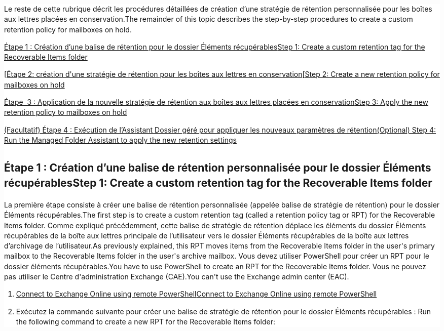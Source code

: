 <span data-ttu-id="2a5f2-141">Le reste de cette rubrique décrit les procédures détaillées de création d’une stratégie de rétention personnalisée pour les boîtes aux lettres placées en conservation.</span><span class="sxs-lookup"><span data-stu-id="2a5f2-141">The remainder of this topic describes the step-by-step procedures to create a custom retention policy for mailboxes on hold.</span></span>
  
[<span data-ttu-id="2a5f2-142">Étape 1 : Création d’une balise de rétention pour le dossier Éléments récupérables</span><span class="sxs-lookup"><span data-stu-id="2a5f2-142">Step 1: Create a custom retention tag for the Recoverable Items folder</span></span>](#step-1-create-a-custom-retention-tag-for-the-recoverable-items-folder)

<span data-ttu-id="2a5f2-143">[[Étape 2: création d'une stratégie de rétention pour les boîtes aux lettres en conservation](#step-2-create-a-new-retention-policy-for-mailboxes-on-hold)</span><span class="sxs-lookup"><span data-stu-id="2a5f2-143">[[Step 2: Create a new retention policy for mailboxes on hold](#step-2-create-a-new-retention-policy-for-mailboxes-on-hold)</span></span>

[<span data-ttu-id="2a5f2-144">Étape  3 : Application de la nouvelle stratégie de rétention aux boîtes aux lettres placées en conservation</span><span class="sxs-lookup"><span data-stu-id="2a5f2-144">Step 3: Apply the new retention policy to mailboxes on hold</span></span>](#step-3-apply-the-new-retention-policy-to-mailboxes-on-hold)

[<span data-ttu-id="2a5f2-145">(Facultatif) Étape 4 : Exécution de l’Assistant Dossier géré pour appliquer les nouveaux paramètres de rétention</span><span class="sxs-lookup"><span data-stu-id="2a5f2-145">(Optional) Step 4: Run the Managed Folder Assistant to apply the new retention settings</span></span>](#optional-step-4-run-the-managed-folder-assistant-to-apply-the-new-retention-settings)
  
## <a name="step-1-create-a-custom-retention-tag-for-the-recoverable-items-folder"></a><span data-ttu-id="2a5f2-146">Étape 1 : Création d’une balise de rétention personnalisée pour le dossier Éléments récupérables</span><span class="sxs-lookup"><span data-stu-id="2a5f2-146">Step 1: Create a custom retention tag for the Recoverable Items folder</span></span>

<span data-ttu-id="2a5f2-147">La première étape consiste à créer une balise de rétention personnalisée (appelée balise de stratégie de rétention) pour le dossier Éléments récupérables.</span><span class="sxs-lookup"><span data-stu-id="2a5f2-147">The first step is to create a custom retention tag (called a retention policy tag or RPT) for the Recoverable Items folder.</span></span> <span data-ttu-id="2a5f2-148">Comme expliqué précédemment, cette balise de stratégie de rétention déplace les éléments du dossier Éléments récupérables de la boîte aux lettres principale de l’utilisateur vers le dossier Éléments récupérables de la boîte aux lettres d’archivage de l’utilisateur.</span><span class="sxs-lookup"><span data-stu-id="2a5f2-148">As previously explained, this RPT moves items from the Recoverable Items folder in the user's primary mailbox to the Recoverable Items folder in the user's archive mailbox.</span></span> <span data-ttu-id="2a5f2-149">Vous devez utiliser PowerShell pour créer un RPT pour le dossier éléments récupérables.</span><span class="sxs-lookup"><span data-stu-id="2a5f2-149">You have to use PowerShell to create an RPT for the Recoverable Items folder.</span></span> <span data-ttu-id="2a5f2-150">Vous ne pouvez pas utiliser le Centre d'administration Exchange (CAE).</span><span class="sxs-lookup"><span data-stu-id="2a5f2-150">You can't use the Exchange admin center (EAC).</span></span> 
  
1. [<span data-ttu-id="2a5f2-151">Connect to Exchange Online using remote PowerShell</span><span class="sxs-lookup"><span data-stu-id="2a5f2-151">Connect to Exchange Online using remote PowerShell</span></span>](https://go.microsoft.com/fwlink/p/?LinkId=517283)
    
2. <span data-ttu-id="2a5f2-152">Exécutez la commande suivante pour créer une balise de stratégie de rétention pour le dossier Éléments récupérables : </span><span class="sxs-lookup"><span data-stu-id="2a5f2-152">Run the following command to create a new RPT for the Recoverable Items folder:</span></span> 
    